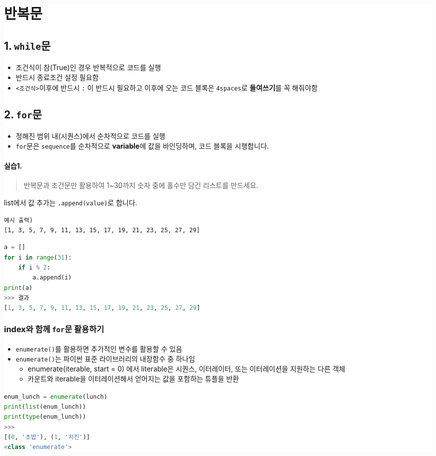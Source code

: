 

# 반복문

## 1. `while`문

* 조건식이 참(True)인 경우 반복적으로 코드를 실행
* 반드시 종료조건 설정 필요함
* `<조건식>`이후에 반드시 `:` 이 반드시 필요하고 이후에 오는 코드 블록은  `4spaces`로 **들여쓰기**를 꼭 해줘야함



## 2. `for`문

* 정해진 범위 내(시퀀스)에서 순차적으로 코드를 실행
* `for`문은 `sequence`를 순차적으로 **variable**에 값을 바인딩하며, 코드 블록을 시행합니다.

#### 실습1.

> 반복문과 조건문만 활용하여 1~30까지 숫자 중에 홀수만 담긴 리스트를 만드세요.

list에서 값 추가는 `.append(value)`로 합니다.

```
예시 출력)
[1, 3, 5, 7, 9, 11, 13, 15, 17, 19, 21, 23, 25, 27, 29]
```

```python
a = []
for i in range(31):
    if i % 2:
        a.append(i)
print(a)
>>> 결과
[1, 3, 5, 7, 9, 11, 13, 15, 17, 19, 21, 23, 25, 27, 29]
```



### index와 함께 `for`문 활용하기

* `enumerate()`를 활용하면 추가적인 변수를 활용할 수 있음
* `enumerate()`는 파이썬 표준 라이브러리의 내장함수 중 하나임 
  * enumerate(iterable, start = 0) 에서 literable은 시퀀스, 이터레이터, 또는 이터레이션을 지원하는 다른 객체
  * 카운트와 iterable을 이터레이션해서 얻어지는 값을 포함하는 튜플을 반환

```python
enum_lunch = enumerate(lunch)
print(list(enum_lunch))
print(type(enum_lunch))
>>>
[(0, '초밥'), (1, '치킨')]
<class 'enumerate'>
```
